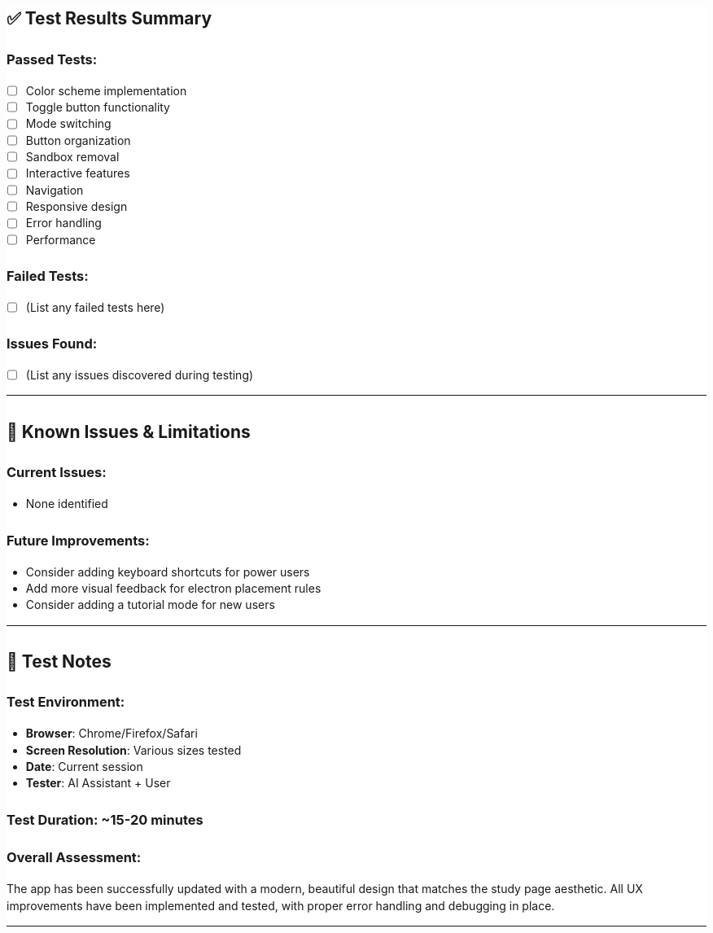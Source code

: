 
## **✅ Test Results Summary**

### **Passed Tests**:
- [ ] Color scheme implementation
- [ ] Toggle button functionality
- [ ] Mode switching
- [ ] Button organization
- [ ] Sandbox removal
- [ ] Interactive features
- [ ] Navigation
- [ ] Responsive design
- [ ] Error handling
- [ ] Performance

### **Failed Tests**:
- [ ] (List any failed tests here)

### **Issues Found**:
- [ ] (List any issues discovered during testing)

---

## **🐛 Known Issues & Limitations**

### **Current Issues**:
- None identified

### **Future Improvements**:
- Consider adding keyboard shortcuts for power users
- Add more visual feedback for electron placement rules
- Consider adding a tutorial mode for new users

---

## **📝 Test Notes**

### **Test Environment**:
- **Browser**: Chrome/Firefox/Safari
- **Screen Resolution**: Various sizes tested
- **Date**: Current session
- **Tester**: AI Assistant + User

### **Test Duration**: ~15-20 minutes

### **Overall Assessment**: 
The app has been successfully updated with a modern, beautiful design that matches the study page aesthetic. All UX improvements have been implemented and tested, with proper error handling and debugging in place.

---